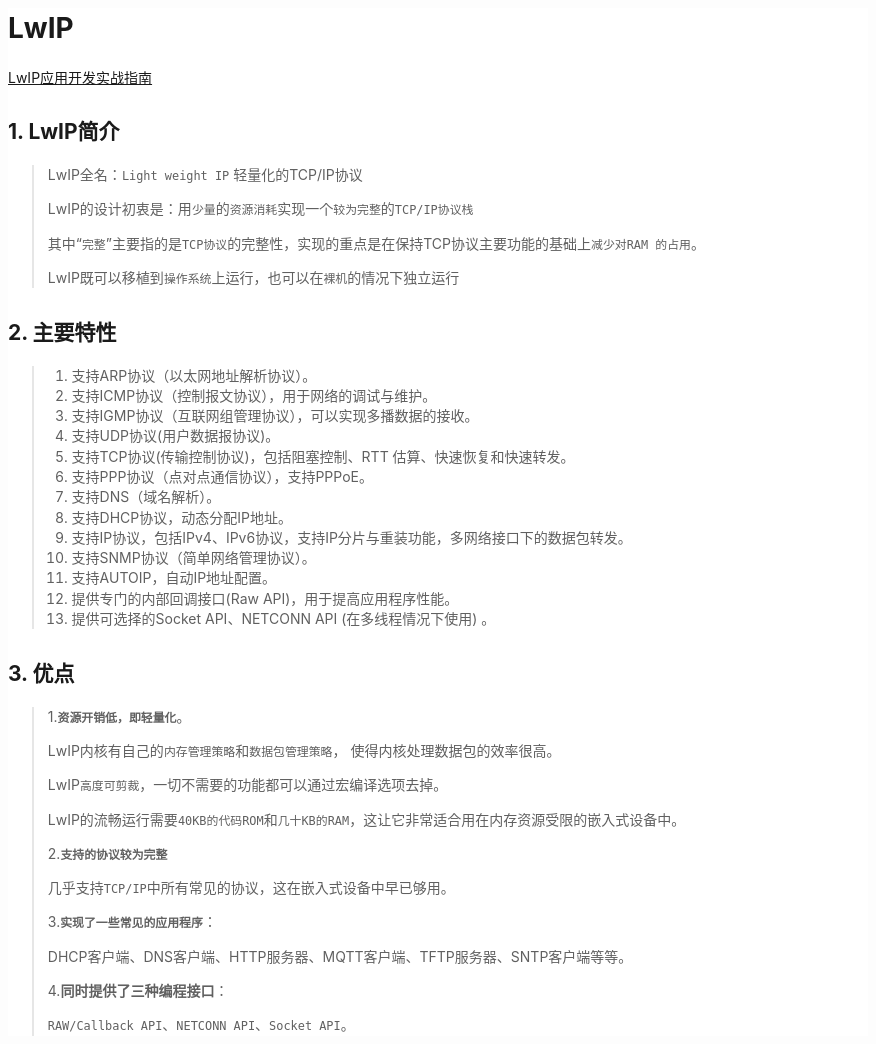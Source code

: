 # LwIP

[LwIP应用开发实战指南](https://doc.embedfire.com/net/lwip/zh/latest/)

## 1. LwIP简介

> LwIP全名：`Light weight IP`  轻量化的TCP/IP协议
>
> LwIP的设计初衷是：用`少量`的`资源消耗`实现一个`较为完整`的`TCP/IP协议栈`
>
> 其中“`完整`”主要指的是`TCP协议`的完整性，实现的重点是在保持TCP协议主要功能的基础上`减少对RAM 的占用`。
>
> LwIP既可以移植到`操作系统`上运行，也可以在`裸机`的情况下独立运行
>



## 2. 主要特性

> 1. 支持ARP协议（以太网地址解析协议）。
> 2. 支持ICMP协议（控制报文协议），用于网络的调试与维护。
> 3. 支持IGMP协议（互联网组管理协议），可以实现多播数据的接收。
> 4. 支持UDP协议(用户数据报协议)。
> 5. 支持TCP协议(传输控制协议)，包括阻塞控制、RTT 估算、快速恢复和快速转发。
> 6. 支持PPP协议（点对点通信协议），支持PPPoE。
> 7. 支持DNS（域名解析）。
> 8. 支持DHCP协议，动态分配IP地址。
> 9. 支持IP协议，包括IPv4、IPv6协议，支持IP分片与重装功能，多网络接口下的数据包转发。
> 10. 支持SNMP协议（简单网络管理协议）。
> 11. 支持AUTOIP，自动IP地址配置。
> 12. 提供专门的内部回调接口(Raw API)，用于提高应用程序性能。
> 13. 提供可选择的Socket API、NETCONN API (在多线程情况下使用) 。
>



## 3. 优点

> 1.**`资源开销低，即轻量化`**。
>
> LwIP内核有自己的`内存管理策略`和`数据包管理策略`， 使得内核处理数据包的效率很高。
>
> LwIP`高度可剪裁`，一切不需要的功能都可以通过宏编译选项去掉。
>
> LwIP的流畅运行需要`40KB的代码ROM`和`几十KB的RAM`，这让它非常适合用在内存资源受限的嵌入式设备中。
>
> 
>
> 2.**`支持的协议较为完整`**
>
> 几乎支持`TCP/IP`中所有常见的协议，这在嵌入式设备中早已够用。
>
> 
>
> 3.**`实现了一些常见的应用程序`**：
>
> DHCP客户端、DNS客户端、HTTP服务器、MQTT客户端、TFTP服务器、SNTP客户端等等。
>
> 
>
> 4.**同时提供了三种编程接口**：
>
> `RAW/Callback API`、`NETCONN API`、`Socket API`。
>